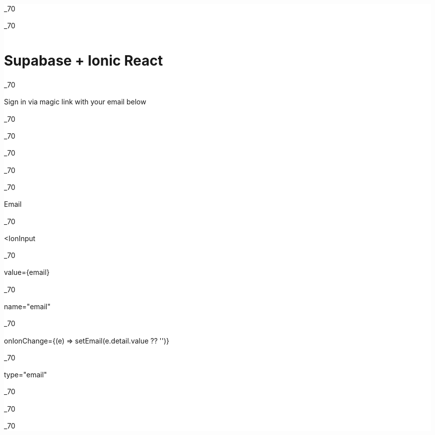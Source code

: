 <IonContent>

_70

<div className="ion-padding">

_70

<h1>Supabase + Ionic React</h1>

_70

<p>Sign in via magic link with your email below</p>

_70

</div>

_70

<IonList inset={true}>

_70

<form onSubmit={handleLogin}>

_70

<IonItem>

_70

<IonLabel position="stacked">Email</IonLabel>

_70

<IonInput

_70

value={email}

_70

name="email"

_70

onIonChange={(e) => setEmail(e.detail.value ?? '')}

_70

type="email"

_70

></IonInput>

_70

</IonItem>

_70

<div className="ion-text-center">
